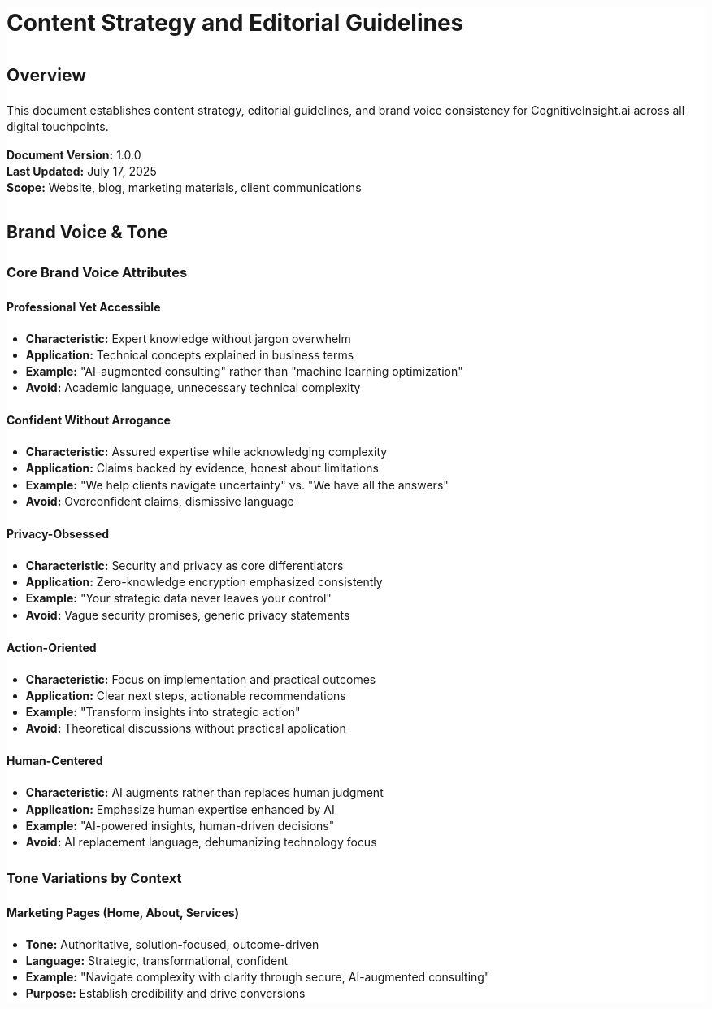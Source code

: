 # Content Strategy and Editorial Guidelines

## Overview
This document establishes content strategy, editorial guidelines, and brand voice consistency for CognitiveInsight.ai across all digital touchpoints.

**Document Version:** 1.0.0  
**Last Updated:** July 17, 2025  
**Scope:** Website, blog, marketing materials, client communications  

## Brand Voice & Tone

### Core Brand Voice Attributes

#### Professional Yet Accessible
- **Characteristic:** Expert knowledge without jargon overwhelm
- **Application:** Technical concepts explained in business terms
- **Example:** "AI-augmented consulting" rather than "machine learning optimization"
- **Avoid:** Academic language, unnecessary technical complexity

#### Confident Without Arrogance
- **Characteristic:** Assured expertise while acknowledging complexity
- **Application:** Claims backed by evidence, honest about limitations
- **Example:** "We help clients navigate uncertainty" vs. "We have all the answers"
- **Avoid:** Overconfident claims, dismissive language

#### Privacy-Obsessed
- **Characteristic:** Security and privacy as core differentiators
- **Application:** Zero-knowledge encryption emphasized consistently
- **Example:** "Your strategic data never leaves your control"
- **Avoid:** Vague security promises, generic privacy statements

#### Action-Oriented
- **Characteristic:** Focus on implementation and practical outcomes
- **Application:** Clear next steps, actionable recommendations
- **Example:** "Transform insights into strategic action"
- **Avoid:** Theoretical discussions without practical application

#### Human-Centered
- **Characteristic:** AI augments rather than replaces human judgment
- **Application:** Emphasize human expertise enhanced by AI
- **Example:** "AI-powered insights, human-driven decisions"
- **Avoid:** AI replacement language, dehumanizing technology focus

### Tone Variations by Context

#### Marketing Pages (Home, About, Services)
- **Tone:** Authoritative, solution-focused, outcome-driven
- **Language:** Strategic, transformational, confident
- **Example:** "Navigate complexity with clarity through secure, AI-augmented consulting"
- **Purpose:** Establish credibility and drive conversions
